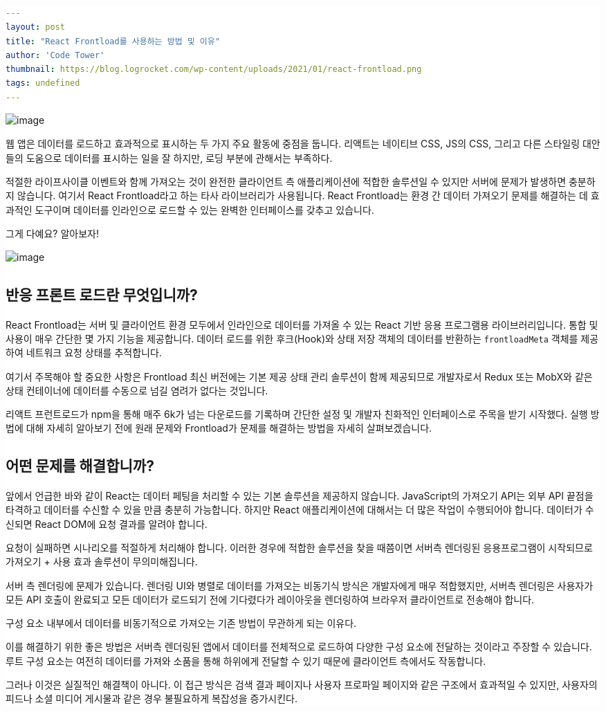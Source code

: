 ```yaml
---
layout: post
title: "React Frontload를 사용하는 방법 및 이유"
author: 'Code Tower'
thumbnail: https://blog.logrocket.com/wp-content/uploads/2021/01/react-frontload.png
tags: undefined
---
```



![image](https://i2.wp.com/blog.logrocket.com/wp-content/uploads/2021/01/react-frontload.png?fit=730%2C487&ssl=1)

웹 앱은 데이터를 로드하고 효과적으로 표시하는 두 가지 주요 활동에 중점을 둡니다. 리액트는 네이티브 CSS, JS의 CSS, 그리고 다른 스타일링 대안들의 도움으로 데이터를 표시하는 일을 잘 하지만, 로딩 부분에 관해서는 부족하다.

적절한 라이프사이클 이벤트와 함께 가져오는 것이 완전한 클라이언트 측 애플리케이션에 적합한 솔루션일 수 있지만 서버에 문제가 발생하면 충분하지 않습니다. 여기서 React Frontload라고 하는 타사 라이브러리가 사용됩니다. React Frontload는 환경 간 데이터 가져오기 문제를 해결하는 데 효과적인 도구이며 데이터를 인라인으로 로드할 수 있는 완벽한 인터페이스를 갖추고 있습니다.

그게 다예요? 알아보자!

![image](https://i2.wp.com/blog.logrocket.com/wp-content/uploads/2021/01/react-frontload-logo-1.png?resize=730%2C181&ssl=1)

## 반응 프론트 로드란 무엇입니까?

React Frontload는 서버 및 클라이언트 환경 모두에서 인라인으로 데이터를 가져올 수 있는 React 기반 응용 프로그램용 라이브러리입니다. 통합 및 사용이 매우 간단한 몇 가지 기능을 제공합니다. 데이터 로드를 위한 후크(Hook)와 상태 저장 객체의 데이터를 반환하는 `frontloadMeta` 객체를 제공하여 네트워크 요청 상태를 추적합니다.

여기서 주목해야 할 중요한 사항은 Frontload 최신 버전에는 기본 제공 상태 관리 솔루션이 함께 제공되므로 개발자로서 Redux 또는 MobX와 같은 상태 컨테이너에 데이터를 수동으로 넘길 염려가 없다는 것입니다.

리액트 프런트로드가 npm을 통해 매주 6k가 넘는 다운로드를 기록하며 간단한 설정 및 개발자 친화적인 인터페이스로 주목을 받기 시작했다. 실행 방법에 대해 자세히 알아보기 전에 원래 문제와 Frontload가 문제를 해결하는 방법을 자세히 살펴보겠습니다.

## 어떤 문제를 해결합니까?

앞에서 언급한 바와 같이 React는 데이터 페팅을 처리할 수 있는 기본 솔루션을 제공하지 않습니다. JavaScript의 가져오기 API는 외부 API 끝점을 타격하고 데이터를 수신할 수 있을 만큼 충분히 가능합니다. 하지만 React 애플리케이션에 대해서는 더 많은 작업이 수행되어야 합니다. 데이터가 수신되면 React DOM에 요청 결과를 알려야 합니다.

요청이 실패하면 시나리오를 적절하게 처리해야 합니다. 이러한 경우에 적합한 솔루션을 찾을 때쯤이면 서버측 렌더링된 응용프로그램이 시작되므로 가져오기 + 사용 효과 솔루션이 무의미해집니다.

서버 측 렌더링에 문제가 있습니다. 렌더링 UI와 병렬로 데이터를 가져오는 비동기식 방식은 개발자에게 매우 적합했지만, 서버측 렌더링은 사용자가 모든 API 호출이 완료되고 모든 데이터가 로드되기 전에 기다렸다가 레이아웃을 렌더링하여 브라우저 클라이언트로 전송해야 합니다.

구성 요소 내부에서 데이터를 비동기적으로 가져오는 기존 방법이 무관하게 되는 이유다.

이를 해결하기 위한 좋은 방법은 서버측 렌더링된 앱에서 데이터를 전체적으로 로드하여 다양한 구성 요소에 전달하는 것이라고 주장할 수 있습니다. 루트 구성 요소는 여전히 데이터를 가져와 소품을 통해 하위에게 전달할 수 있기 때문에 클라이언트 측에서도 작동합니다.

그러나 이것은 실질적인 해결책이 아니다. 이 접근 방식은 검색 결과 페이지나 사용자 프로파일 페이지와 같은 구조에서 효과적일 수 있지만, 사용자의 피드나 소셜 미디어 게시물과 같은 경우 불필요하게 복잡성을 증가시킨다.
